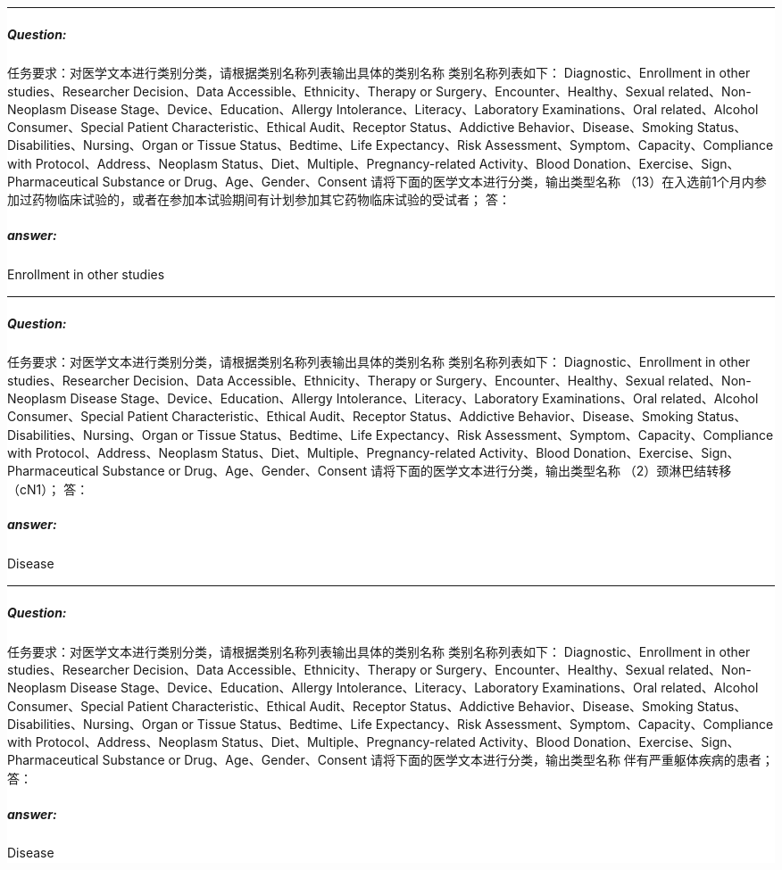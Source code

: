 ----------------

##### Question: 
任务要求：对医学文本进行类别分类，请根据类别名称列表输出具体的类别名称
类别名称列表如下：
Diagnostic、Enrollment in other studies、Researcher Decision、Data Accessible、Ethnicity、Therapy or Surgery、Encounter、Healthy、Sexual related、Non-Neoplasm Disease Stage、Device、Education、Allergy Intolerance、Literacy、Laboratory Examinations、Oral related、Alcohol Consumer、Special Patient Characteristic、Ethical Audit、Receptor Status、Addictive Behavior、Disease、Smoking Status、Disabilities、Nursing、Organ or Tissue Status、Bedtime、Life Expectancy、Risk Assessment、Symptom、Capacity、Compliance with Protocol、Address、Neoplasm Status、Diet、Multiple、Pregnancy-related Activity、Blood Donation、Exercise、Sign、Pharmaceutical Substance or Drug、Age、Gender、Consent
请将下面的医学文本进行分类，输出类型名称
 （13）在入选前1个月内参加过药物临床试验的，或者在参加本试验期间有计划参加其它药物临床试验的受试者；
答：
##### answer: 
Enrollment in other studies  

----------------

##### Question: 
任务要求：对医学文本进行类别分类，请根据类别名称列表输出具体的类别名称
类别名称列表如下：
Diagnostic、Enrollment in other studies、Researcher Decision、Data Accessible、Ethnicity、Therapy or Surgery、Encounter、Healthy、Sexual related、Non-Neoplasm Disease Stage、Device、Education、Allergy Intolerance、Literacy、Laboratory Examinations、Oral related、Alcohol Consumer、Special Patient Characteristic、Ethical Audit、Receptor Status、Addictive Behavior、Disease、Smoking Status、Disabilities、Nursing、Organ or Tissue Status、Bedtime、Life Expectancy、Risk Assessment、Symptom、Capacity、Compliance with Protocol、Address、Neoplasm Status、Diet、Multiple、Pregnancy-related Activity、Blood Donation、Exercise、Sign、Pharmaceutical Substance or Drug、Age、Gender、Consent
请将下面的医学文本进行分类，输出类型名称
 （2）颈淋巴结转移（cN1）；
答：
##### answer: 
Disease  

----------------

##### Question: 
任务要求：对医学文本进行类别分类，请根据类别名称列表输出具体的类别名称
类别名称列表如下：
Diagnostic、Enrollment in other studies、Researcher Decision、Data Accessible、Ethnicity、Therapy or Surgery、Encounter、Healthy、Sexual related、Non-Neoplasm Disease Stage、Device、Education、Allergy Intolerance、Literacy、Laboratory Examinations、Oral related、Alcohol Consumer、Special Patient Characteristic、Ethical Audit、Receptor Status、Addictive Behavior、Disease、Smoking Status、Disabilities、Nursing、Organ or Tissue Status、Bedtime、Life Expectancy、Risk Assessment、Symptom、Capacity、Compliance with Protocol、Address、Neoplasm Status、Diet、Multiple、Pregnancy-related Activity、Blood Donation、Exercise、Sign、Pharmaceutical Substance or Drug、Age、Gender、Consent
请将下面的医学文本进行分类，输出类型名称
 伴有严重躯体疾病的患者；
答：
##### answer: 
Disease  
